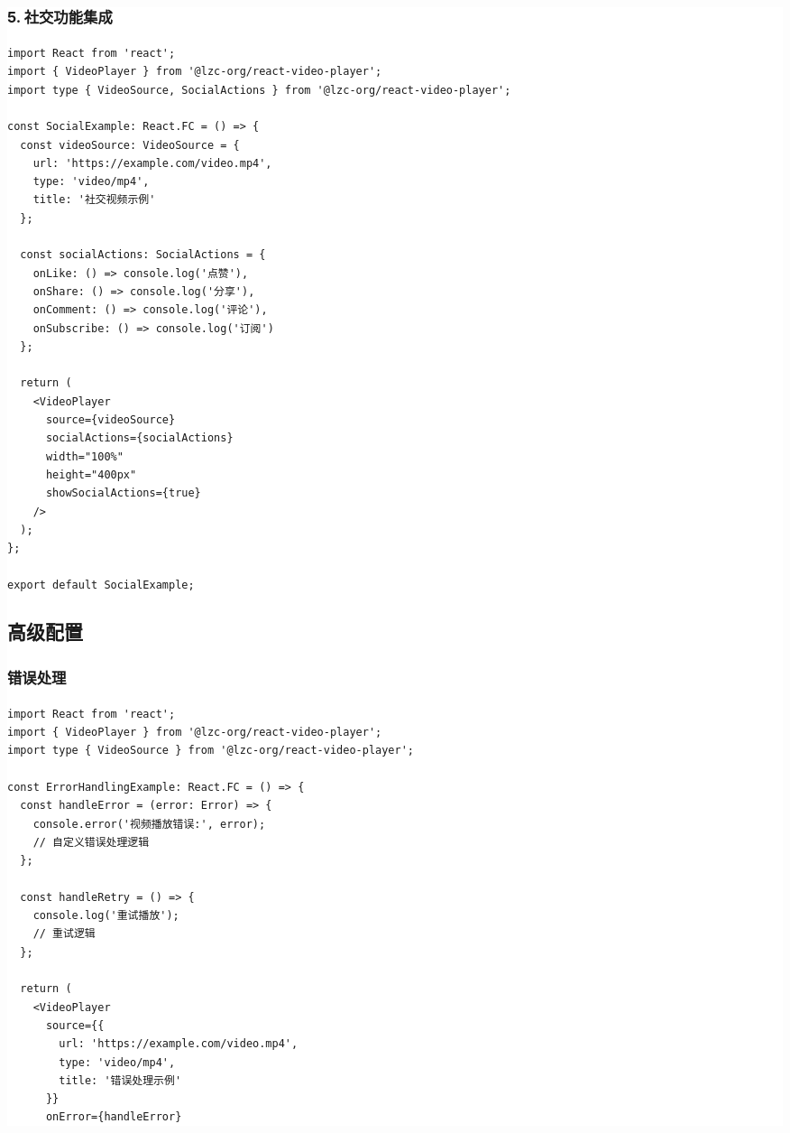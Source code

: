 ### 5. 社交功能集成

```tsx
import React from 'react';
import { VideoPlayer } from '@lzc-org/react-video-player';
import type { VideoSource, SocialActions } from '@lzc-org/react-video-player';

const SocialExample: React.FC = () => {
  const videoSource: VideoSource = {
    url: 'https://example.com/video.mp4',
    type: 'video/mp4',
    title: '社交视频示例'
  };

  const socialActions: SocialActions = {
    onLike: () => console.log('点赞'),
    onShare: () => console.log('分享'),
    onComment: () => console.log('评论'),
    onSubscribe: () => console.log('订阅')
  };

  return (
    <VideoPlayer
      source={videoSource}
      socialActions={socialActions}
      width="100%"
      height="400px"
      showSocialActions={true}
    />
  );
};

export default SocialExample;
```

## 高级配置

### 错误处理

```tsx
import React from 'react';
import { VideoPlayer } from '@lzc-org/react-video-player';
import type { VideoSource } from '@lzc-org/react-video-player';

const ErrorHandlingExample: React.FC = () => {
  const handleError = (error: Error) => {
    console.error('视频播放错误:', error);
    // 自定义错误处理逻辑
  };

  const handleRetry = () => {
    console.log('重试播放');
    // 重试逻辑
  };

  return (
    <VideoPlayer
      source={{
        url: 'https://example.com/video.mp4',
        type: 'video/mp4',
        title: '错误处理示例'
      }}
      onError={handleError}
```